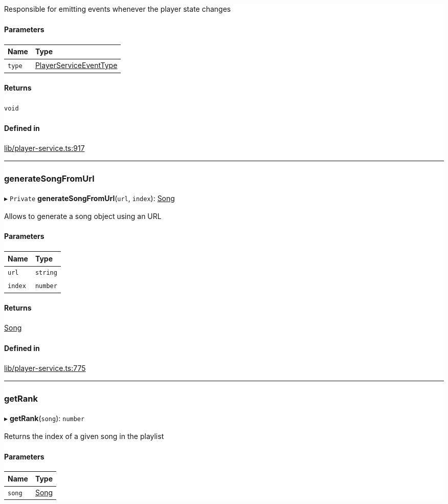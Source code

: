 Responsible for emitting events whenever the player state changes

#### Parameters

| Name | Type |
| :------ | :------ |
| `type` | [PlayerServiceEventType](./player-service/enums/playerserviceeventtype.md) |

#### Returns

`void`

#### Defined in

[lib/player-service.ts:917](https://github.com/Redeltaz/rumblestudio/blob/2c7855f/libs/player-service/src/lib/player-service.ts#L917)

___

### generateSongFromUrl

▸ `Private` **generateSongFromUrl**(`url`, `index`): [Song](./player-service/interfaces/song.md)

Allows to generate a song object using an URL

#### Parameters

| Name | Type |
| :------ | :------ |
| `url` | `string` |
| `index` | `number` |

#### Returns

[Song](./player-service/interfaces/song.md)

#### Defined in

[lib/player-service.ts:775](https://github.com/Redeltaz/rumblestudio/blob/2c7855f/libs/player-service/src/lib/player-service.ts#L775)

___

### getRank

▸ **getRank**(`song`): `number`

Returns the index of a given song in the playlist

#### Parameters

| Name | Type |
| :------ | :------ |
| `song` | [Song](./player-service/interfaces/song.md) |
